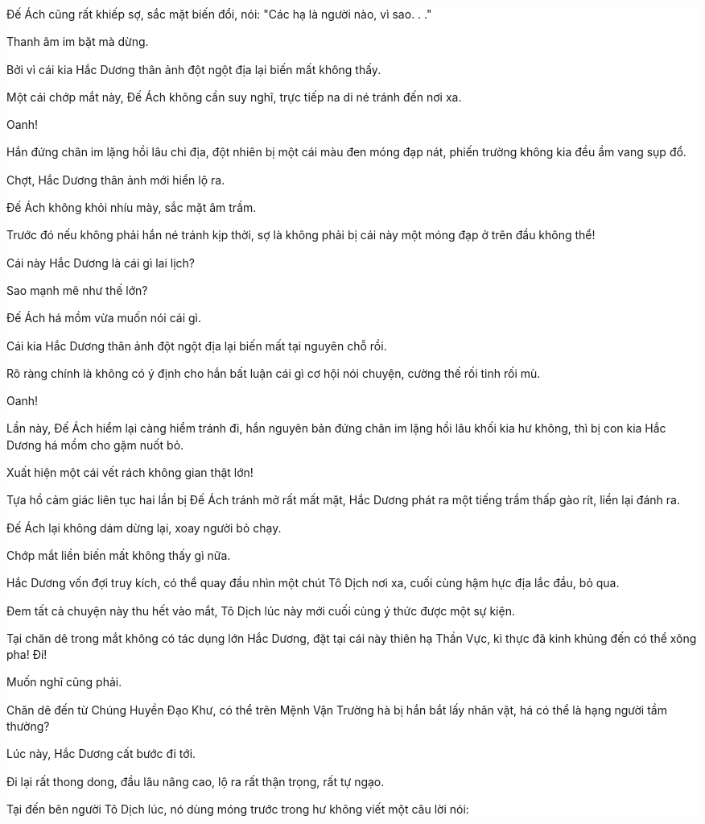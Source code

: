 Đế Ách cũng rất khiếp sợ, sắc mặt biến đổi, nói: "Các hạ là người nào, vì sao. . ."

Thanh âm im bặt mà dừng.

Bởi vì cái kia Hắc Dương thân ảnh đột ngột địa lại biến mất không thấy.

Một cái chớp mắt này, Đế Ách không cần suy nghĩ, trực tiếp na di né tránh đến nơi xa.

Oanh!

Hắn đứng chân im lặng hồi lâu chi địa, đột nhiên bị một cái màu đen móng đạp nát, phiến trường không kia đều ầm vang sụp đổ.

Chợt, Hắc Dương thân ảnh mới hiển lộ ra.

Đế Ách không khỏi nhíu mày, sắc mặt âm trầm.

Trước đó nếu không phải hắn né tránh kịp thời, sợ là không phải bị cái này một móng đạp ở trên đầu không thể!

Cái này Hắc Dương là cái gì lai lịch?

Sao mạnh mẽ như thế lớn?

Đế Ách há mồm vừa muốn nói cái gì.

Cái kia Hắc Dương thân ảnh đột ngột địa lại biến mất tại nguyên chỗ rồi.

Rõ ràng chính là không có ý định cho hắn bất luận cái gì cơ hội nói chuyện, cường thế rối tinh rối mù.

Oanh!

Lần này, Đế Ách hiểm lại càng hiểm tránh đi, hắn nguyên bản đứng chân im lặng hồi lâu khối kia hư không, thì bị con kia Hắc Dương há mồm cho gặm nuốt bỏ.

Xuất hiện một cái vết rách không gian thật lớn!

Tựa hồ cảm giác liên tục hai lần bị Đế Ách tránh mở rất mất mặt, Hắc Dương phát ra một tiếng trầm thấp gào rít, liền lại đánh ra.

Đế Ách lại không dám dừng lại, xoay người bỏ chạy.

Chớp mắt liền biến mất không thấy gì nữa.

Hắc Dương vốn đợi truy kích, có thể quay đầu nhìn một chút Tô Dịch nơi xa, cuối cùng hậm hực địa lắc đầu, bỏ qua.

Đem tất cả chuyện này thu hết vào mắt, Tô Dịch lúc này mới cuối cùng ý thức được một sự kiện.

Tại chăn dê trong mắt không có tác dụng lớn Hắc Dương, đặt tại cái này thiên hạ Thần Vực, kì thực đã kinh khủng đến có thể xông pha! Đi!

Muốn nghĩ cũng phải.

Chăn dê đến từ Chúng Huyền Đạo Khư, có thể trên Mệnh Vận Trường hà bị hắn bắt lấy nhân vật, há có thể là hạng người tầm thường?

Lúc này, Hắc Dương cất bước đi tới.

Đi lại rất thong dong, đầu lâu nâng cao, lộ ra rất thận trọng, rất tự ngạo.

Tại đến bên người Tô Dịch lúc, nó dùng móng trước trong hư không viết một câu lời nói:
